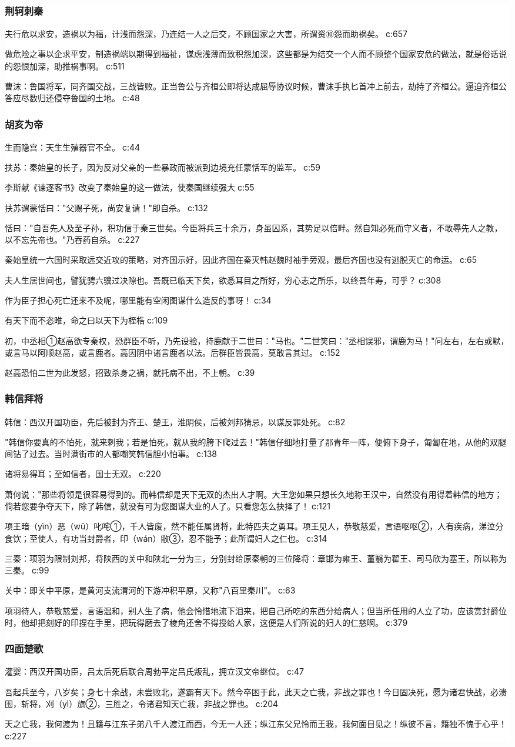 ### 荆轲刺秦

夫行危以求安，造祸以为福，计浅而怨深，乃连结一人之后交，不顾国家之大害，所谓资⑩怨而助祸矣。 c:657

做危险之事以企求平安，制造祸端以期得到福祉，谋虑浅薄而致积怨加深，这些都是为结交一个人而不顾整个国家安危的做法，就是俗话说的怨恨加深，助推祸事啊。 c:511

曹沫：鲁国将军，同齐国交战，三战皆败。正当鲁公与齐桓公即将达成屈辱协议时候，曹沫手执匕首冲上前去，劫持了齐桓公。逼迫齐桓公答应尽数归还侵夺鲁国的土地。 c:48

### 胡亥为帝

生而隐宫：天生生殖器官不全。 c:44

扶苏：秦始皇的长子，因为反对父亲的一些暴政而被派到边境充任蒙恬军的监军。 c:59

李斯献《谏逐客书》改变了秦始皇的这一做法，使秦国继续强大 c:55

扶苏谓蒙恬曰："父赐子死，尚安复请！"即自杀。 c:132

恬曰："自吾先人及至子孙，积功信于秦三世矣。今臣将兵三十余万，身虽囚系，其势足以倍畔。然自知必死而守义者，不敢辱先人之教，以不忘先帝也。"乃吞药自杀。 c:227

秦始皇统一六国时采取远交近攻的策略，对齐国示好，因此齐国在秦灭韩赵魏时袖手旁观，最后齐国也没有逃脱灭亡的命运。 c:65

夫人生居世间也，譬犹骋六骥过决隙也。吾既已临天下矣，欲悉耳目之所好，穷心志之所乐，以终吾年寿，可乎？ c:308

作为臣子担心死亡还来不及呢，哪里能有空闲图谋什么造反的事呀！ c:34

有天下而不恣睢，命之曰以天下为桎梏 c:109

初，中丞相①赵高欲专秦权，恐群臣不听，乃先设验，持鹿献于二世曰："马也。"二世笑曰："丞相误邪，谓鹿为马！"问左右，左右或默，或言马以阿顺赵高，或言鹿者。高因阴中诸言鹿者以法。后群臣皆畏高，莫敢言其过。 c:152

赵高恐怕二世为此发怒，招致杀身之祸，就托病不出，不上朝。 c:39

### 韩信拜将

韩信：西汉开国功臣，先后被封为齐王、楚王，淮阴侯，后被刘邦猜忌，以谋反罪处死。 c:82

"韩信你要真的不怕死，就来刺我；若是怕死，就从我的胯下爬过去！"韩信仔细地打量了那青年一阵，便俯下身子，匍匐在地，从他的双腿间钻了过去。当时满街市的人都嘲笑韩信胆小怕事。 c:138

诸将易得耳；至如信者，国士无双。 c:220

萧何说："那些将领是很容易得到的。而韩信却是天下无双的杰出人才啊。大王您如果只想长久地称王汉中，自然没有用得着韩信的地方；倘若您要争夺天下，除了韩信，就没有可为您图谋大业的人了。只看您怎么抉择了！ c:121

项王暗（yìn）恶（wū）叱咤①，千人皆废，然不能任属贤将，此特匹夫之勇耳。项王见人，恭敬慈爱，言语呕呕②，人有疾病，涕泣分食饮；至使人，有功当封爵者，印（wán）敝③，忍不能予；此所谓妇人之仁也。 c:314

三秦：项羽为限制刘邦，将陕西的关中和陕北一分为三，分别封给原秦朝的三位降将：章邯为雍王、董翳为翟王、司马欣为塞王，所以称为三秦。 c:99

关中：即关中平原，是黄河支流渭河的下游冲积平原，又称"八百里秦川"。 c:63

项羽待人，恭敬慈爱，言语温和，别人生了病，他会怜惜地流下泪来，把自己所吃的东西分给病人；但当所任用的人立了功，应该赏封爵位时，他却把刻好的印捏在手里，把玩得磨去了棱角还舍不得授给人家，这便是人们所说的妇人的仁慈啊。 c:379

### 四面楚歌

灌婴：西汉开国功臣，吕太后死后联合周勃平定吕氏叛乱，拥立汉文帝继位。 c:47

吾起兵至今，八岁矣；身七十余战，未尝败北，遂霸有天下。然今卒困于此，此天之亡我，非战之罪也！今日固决死，愿为诸君快战，必溃围，斩将，刈（yì）旗②，三胜之，令诸君知天亡我，非战之罪也。 c:204

天之亡我，我何渡为！且籍与江东子弟八千人渡江而西，今无一人还；纵江东父兄怜而王我，我何面目见之！纵彼不言，籍独不愧于心乎！ c:227

